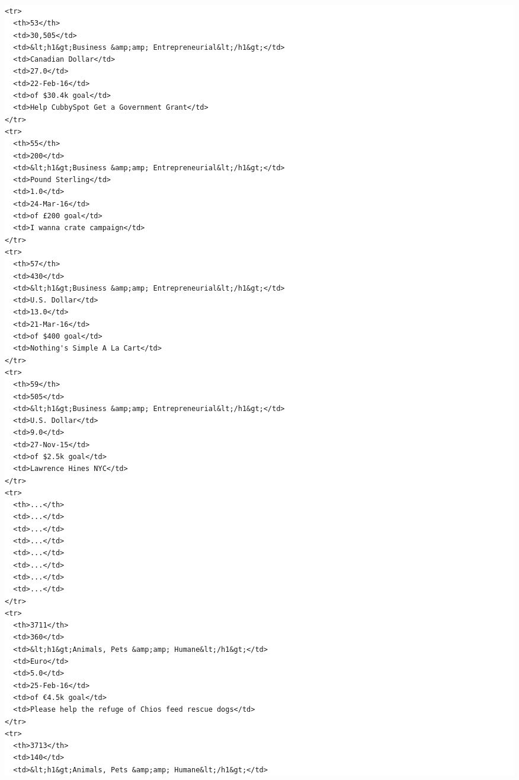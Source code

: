     <tr>
      <th>53</th>
      <td>30,505</td>
      <td>&lt;h1&gt;Business &amp;amp; Entrepreneurial&lt;/h1&gt;</td>
      <td>Canadian Dollar</td>
      <td>27.0</td>
      <td>22-Feb-16</td>
      <td>of $30.4k goal</td>
      <td>Help CubbySpot Get a Government Grant</td>
    </tr>
    <tr>
      <th>55</th>
      <td>200</td>
      <td>&lt;h1&gt;Business &amp;amp; Entrepreneurial&lt;/h1&gt;</td>
      <td>Pound Sterling</td>
      <td>1.0</td>
      <td>24-Mar-16</td>
      <td>of £200 goal</td>
      <td>I wanna crate campaign</td>
    </tr>
    <tr>
      <th>57</th>
      <td>430</td>
      <td>&lt;h1&gt;Business &amp;amp; Entrepreneurial&lt;/h1&gt;</td>
      <td>U.S. Dollar</td>
      <td>13.0</td>
      <td>21-Mar-16</td>
      <td>of $400 goal</td>
      <td>Nothing's Simple A La Cart</td>
    </tr>
    <tr>
      <th>59</th>
      <td>505</td>
      <td>&lt;h1&gt;Business &amp;amp; Entrepreneurial&lt;/h1&gt;</td>
      <td>U.S. Dollar</td>
      <td>9.0</td>
      <td>27-Nov-15</td>
      <td>of $2.5k goal</td>
      <td>Lawrence Hines NYC</td>
    </tr>
    <tr>
      <th>...</th>
      <td>...</td>
      <td>...</td>
      <td>...</td>
      <td>...</td>
      <td>...</td>
      <td>...</td>
      <td>...</td>
    </tr>
    <tr>
      <th>3711</th>
      <td>360</td>
      <td>&lt;h1&gt;Animals, Pets &amp;amp; Humane&lt;/h1&gt;</td>
      <td>Euro</td>
      <td>5.0</td>
      <td>25-Feb-16</td>
      <td>of €4.5k goal</td>
      <td>Please help the refuge of Chios feed rescue dogs</td>
    </tr>
    <tr>
      <th>3713</th>
      <td>140</td>
      <td>&lt;h1&gt;Animals, Pets &amp;amp; Humane&lt;/h1&gt;</td>